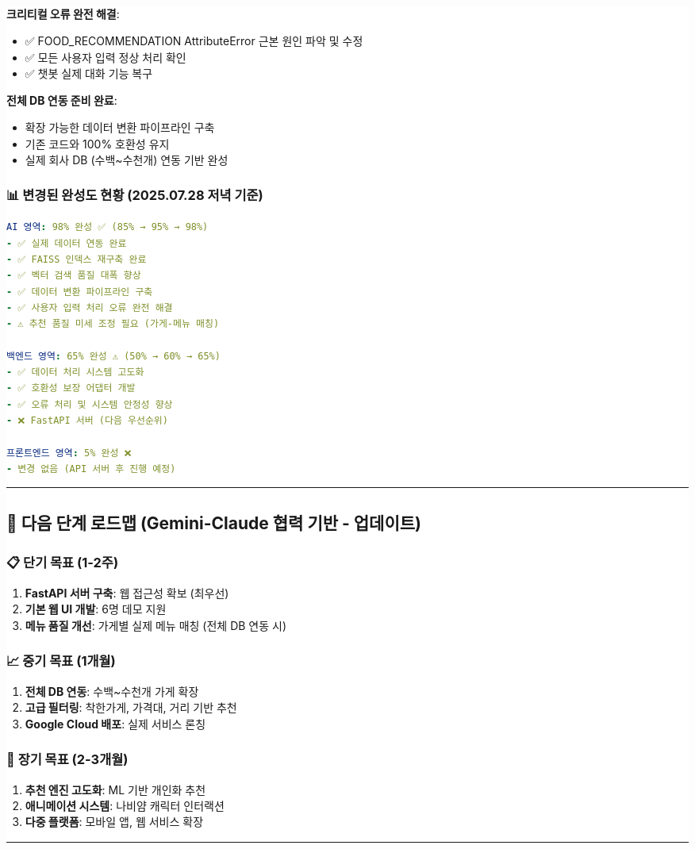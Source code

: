 **크리티컬 오류 완전 해결**:
- ✅ FOOD_RECOMMENDATION AttributeError 근본 원인 파악 및 수정
- ✅ 모든 사용자 입력 정상 처리 확인
- ✅ 챗봇 실제 대화 기능 복구

**전체 DB 연동 준비 완료**: 
- 확장 가능한 데이터 변환 파이프라인 구축
- 기존 코드와 100% 호환성 유지
- 실제 회사 DB (수백~수천개) 연동 기반 완성

### 📊 **변경된 완성도 현황** (2025.07.28 저녁 기준)
```yaml
AI 영역: 98% 완성 ✅ (85% → 95% → 98%)
- ✅ 실제 데이터 연동 완료
- ✅ FAISS 인덱스 재구축 완료
- ✅ 벡터 검색 품질 대폭 향상
- ✅ 데이터 변환 파이프라인 구축
- ✅ 사용자 입력 처리 오류 완전 해결
- ⚠️ 추천 품질 미세 조정 필요 (가게-메뉴 매칭)

백엔드 영역: 65% 완성 ⚠️ (50% → 60% → 65%)
- ✅ 데이터 처리 시스템 고도화
- ✅ 호환성 보장 어댑터 개발
- ✅ 오류 처리 및 시스템 안정성 향상
- ❌ FastAPI 서버 (다음 우선순위)

프론트엔드 영역: 5% 완성 ❌
- 변경 없음 (API 서버 후 진행 예정)
```

---

## 🚀 **다음 단계 로드맵** (Gemini-Claude 협력 기반 - 업데이트)

### 📋 **단기 목표 (1-2주)** 
1. **FastAPI 서버 구축**: 웹 접근성 확보 (최우선)
2. **기본 웹 UI 개발**: 6명 데모 지원
3. **메뉴 품질 개선**: 가게별 실제 메뉴 매칭 (전체 DB 연동 시)

### 📈 **중기 목표 (1개월)**  
1. **전체 DB 연동**: 수백~수천개 가게 확장
2. **고급 필터링**: 착한가게, 가격대, 거리 기반 추천
3. **Google Cloud 배포**: 실제 서비스 론칭

### 🎯 **장기 목표 (2-3개월)**
1. **추천 엔진 고도화**: ML 기반 개인화 추천
2. **애니메이션 시스템**: 나비얌 캐릭터 인터랙션
3. **다중 플랫폼**: 모바일 앱, 웹 서비스 확장

---
